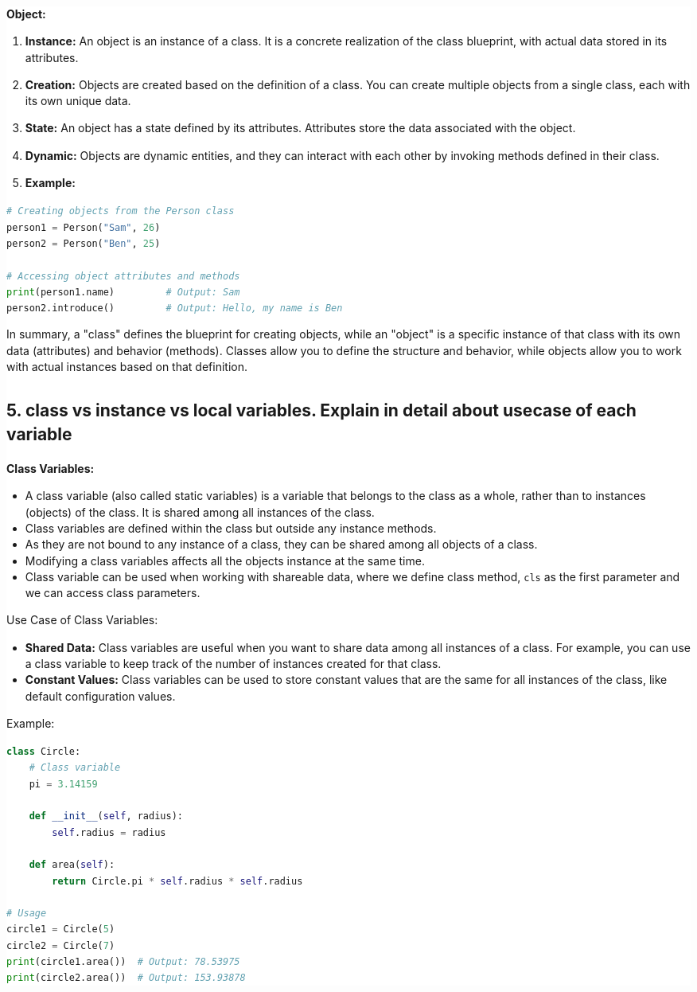 **Object:**

1. **Instance:** An object is an instance of a class. It is a concrete realization of the class blueprint, with actual data stored in its attributes.

2. **Creation:** Objects are created based on the definition of a class. You can create multiple objects from a single class, each with its own unique data.

3. **State:** An object has a state defined by its attributes. Attributes store the data associated with the object.

4. **Dynamic:** Objects are dynamic entities, and they can interact with each other by invoking methods defined in their class.

5. **Example:**
```python
# Creating objects from the Person class
person1 = Person("Sam", 26)
person2 = Person("Ben", 25)

# Accessing object attributes and methods
print(person1.name)         # Output: Sam
person2.introduce()         # Output: Hello, my name is Ben
```

In summary, a "class" defines the blueprint for creating objects, while an "object" is a specific instance of that class with its own data (attributes) and behavior (methods). Classes allow you to define the structure and behavior, while objects allow you to work with actual instances based on that definition.

## 5. class vs instance vs local variables. Explain in detail about usecase of each variable

**Class Variables:**

- A class variable (also called static variables) is a variable that belongs to the class as a whole, rather than to instances (objects) of the class. It is shared among all instances of the class.
- Class variables are defined within the class but outside any instance methods.
- As they are not bound to any instance of a class, they can be shared among all objects of a class.
- Modifying a class variables affects all the objects instance at the same time.
- Class variable can be used when working with shareable data, where we define class method, `cls` as the first parameter and we can access class parameters.

Use Case of Class Variables:
- **Shared Data:** Class variables are useful when you want to share data among all instances of a class. For example, you can use a class variable to keep track of the number of instances created for that class.
- **Constant Values:** Class variables can be used to store constant values that are the same for all instances of the class, like default configuration values.

Example:
```python
class Circle:
    # Class variable
    pi = 3.14159

    def __init__(self, radius):
        self.radius = radius

    def area(self):
        return Circle.pi * self.radius * self.radius

# Usage
circle1 = Circle(5)
circle2 = Circle(7)
print(circle1.area())  # Output: 78.53975
print(circle2.area())  # Output: 153.93878
```